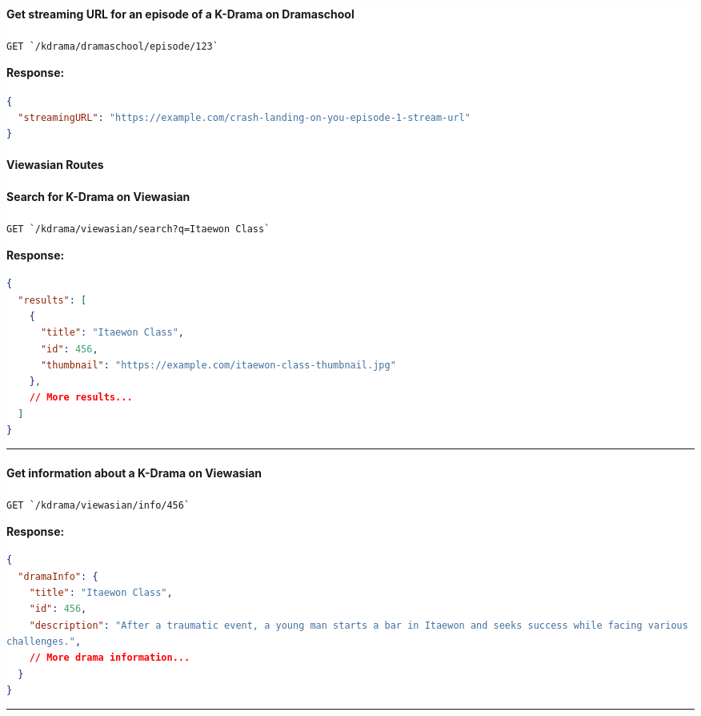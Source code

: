 
#### Get streaming URL for an episode of a K-Drama on Dramaschool

```http
GET `/kdrama/dramaschool/episode/123`
```

**Response:**
```json
{
  "streamingURL": "https://example.com/crash-landing-on-you-episode-1-stream-url"
}
```

#### Viewasian Routes

#### Search for K-Drama on Viewasian

```http
GET `/kdrama/viewasian/search?q=Itaewon Class`
```

**Response:**
```json
{
  "results": [
    {
      "title": "Itaewon Class",
      "id": 456,
      "thumbnail": "https://example.com/itaewon-class-thumbnail.jpg"
    },
    // More results...
  ]
}
```

---

#### Get information about a K-Drama on Viewasian

```http
GET `/kdrama/viewasian/info/456`
```

**Response:**
```json
{
  "dramaInfo": {
    "title": "Itaewon Class",
    "id": 456,
    "description": "After a traumatic event, a young man starts a bar in Itaewon and seeks success while facing various challenges.",
    // More drama information...
  }
}
```

---